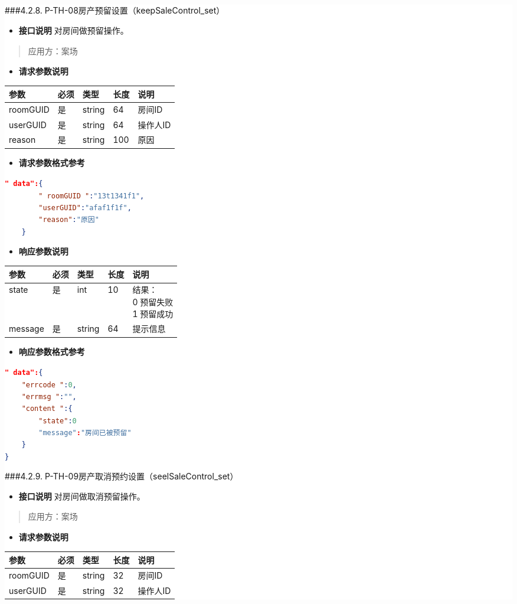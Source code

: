 ###4.2.8.	P-TH-08房产预留设置（keepSaleControl_set）
+ **接口说明**
对房间做预留操作。
> 应用方：案场

+ **请求参数说明**

| 参数	|必须	|类型|长度|说明|
| :-------- | :--------|:--------|:--------|:--|
|roomGUID|是|string|64|房间ID|
|userGUID|是|string|64|操作人ID|
|reason|是|string|100|原因|

+ **请求参数格式参考**
```  json
" data":{
		" roomGUID ":"13t1341f1",
		"userGUID":"afaf1f1f",
		"reason":"原因"
	}
```

+ **响应参数说明**

| 参数	|必须	|类型|长度|说明|
| :-------- | :--------|:--------|:--------|:--|
|state|是|int|10|结果：<br>0 预留失败<br>1 预留成功|
|message|是|string|64|提示信息|

+ **响应参数格式参考**
```  json
" data":{
	"errcode ":0,
	"errmsg ":"",
	"content ":{
		"state":0
		"message":"房间已被预留"
	}
}
```

###4.2.9.	P-TH-09房产取消预约设置（seelSaleControl_set）
+ **接口说明**
对房间做取消预留操作。
> 应用方：案场

+ **请求参数说明**

| 参数	|必须	|类型|长度|说明|
| :-------- | :--------|:--------|:--------|:--|
|roomGUID|是|string|32|房间ID|
|userGUID|是|string|32|操作人ID|
